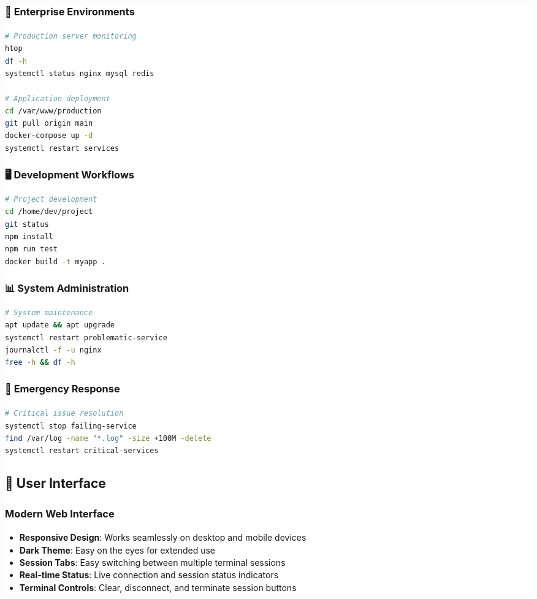 ### 🏢 **Enterprise Environments**

```bash
# Production server monitoring
htop
df -h
systemctl status nginx mysql redis

# Application deployment
cd /var/www/production
git pull origin main
docker-compose up -d
systemctl restart services
```

### 🖥️ **Development Workflows**

```bash
# Project development
cd /home/dev/project
git status
npm install
npm run test
docker build -t myapp .
```

### 📊 **System Administration**

```bash
# System maintenance
apt update && apt upgrade
systemctl restart problematic-service
journalctl -f -u nginx
free -h && df -h
```

### 🔧 **Emergency Response**

```bash
# Critical issue resolution
systemctl stop failing-service
find /var/log -name "*.log" -size +100M -delete
systemctl restart critical-services
```

## 🎨 User Interface

### Modern Web Interface

- **Responsive Design**: Works seamlessly on desktop and mobile devices
- **Dark Theme**: Easy on the eyes for extended use
- **Session Tabs**: Easy switching between multiple terminal sessions
- **Real-time Status**: Live connection and session status indicators
- **Terminal Controls**: Clear, disconnect, and terminate session buttons
